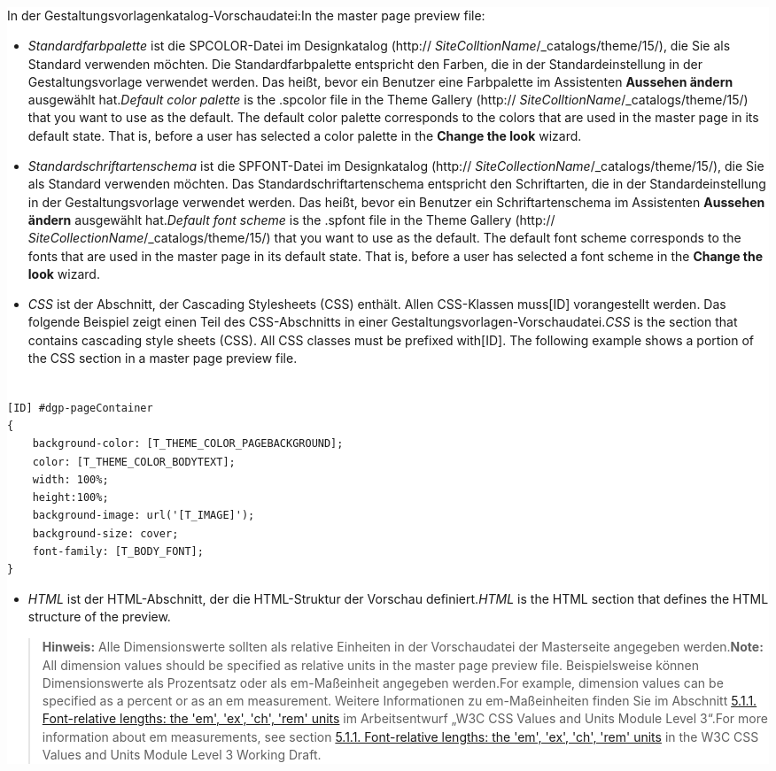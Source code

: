 <span data-ttu-id="a2e80-128">In der Gestaltungsvorlagenkatalog-Vorschaudatei:</span><span class="sxs-lookup"><span data-stu-id="a2e80-128">In the master page preview file:</span></span>
  
    
    

-  <span data-ttu-id="a2e80-p103">_Standardfarbpalette_ ist die SPCOLOR-Datei im Designkatalog (http:// _SiteColltionName_/_catalogs/theme/15/), die Sie als Standard verwenden möchten. Die Standardfarbpalette entspricht den Farben, die in der Standardeinstellung in der Gestaltungsvorlage verwendet werden. Das heißt, bevor ein Benutzer eine Farbpalette im Assistenten **Aussehen ändern** ausgewählt hat.</span><span class="sxs-lookup"><span data-stu-id="a2e80-p103">_Default color palette_ is the .spcolor file in the Theme Gallery (http:// _SiteColltionName_/_catalogs/theme/15/) that you want to use as the default. The default color palette corresponds to the colors that are used in the master page in its default state. That is, before a user has selected a color palette in the **Change the look** wizard.</span></span>
    
  
-  <span data-ttu-id="a2e80-p104">_Standardschriftartenschema_ ist die SPFONT-Datei im Designkatalog (http:// _SiteCollectionName_/_catalogs/theme/15/), die Sie als Standard verwenden möchten. Das Standardschriftartenschema entspricht den Schriftarten, die in der Standardeinstellung in der Gestaltungsvorlage verwendet werden. Das heißt, bevor ein Benutzer ein Schriftartenschema im Assistenten **Aussehen ändern** ausgewählt hat.</span><span class="sxs-lookup"><span data-stu-id="a2e80-p104">_Default font scheme_ is the .spfont file in the Theme Gallery (http:// _SiteCollectionName_/_catalogs/theme/15/) that you want to use as the default. The default font scheme corresponds to the fonts that are used in the master page in its default state. That is, before a user has selected a font scheme in the **Change the look** wizard.</span></span>
    
  
-  <span data-ttu-id="a2e80-p105">_CSS_ ist der Abschnitt, der Cascading Stylesheets (CSS) enthält. Allen CSS-Klassen muss[ID] vorangestellt werden. Das folgende Beispiel zeigt einen Teil des CSS-Abschnitts in einer Gestaltungsvorlagen-Vorschaudatei.</span><span class="sxs-lookup"><span data-stu-id="a2e80-p105">_CSS_ is the section that contains cascading style sheets (CSS). All CSS classes must be prefixed with[ID]. The following example shows a portion of the CSS section in a master page preview file.</span></span>
    
```
  
[ID] #dgp-pageContainer
{
    background-color: [T_THEME_COLOR_PAGEBACKGROUND];
    color: [T_THEME_COLOR_BODYTEXT];
    width: 100%;
    height:100%;     
    background-image: url('[T_IMAGE]');       
    background-size: cover;
    font-family: [T_BODY_FONT];   
}
```

-  <span data-ttu-id="a2e80-138">_HTML_ ist der HTML-Abschnitt, der die HTML-Struktur der Vorschau definiert.</span><span class="sxs-lookup"><span data-stu-id="a2e80-138">_HTML_ is the HTML section that defines the HTML structure of the preview.</span></span>
    
  

> <span data-ttu-id="a2e80-139">**Hinweis:** Alle Dimensionswerte sollten als relative Einheiten in der Vorschaudatei der Masterseite angegeben werden.</span><span class="sxs-lookup"><span data-stu-id="a2e80-139">**Note:** All dimension values should be specified as relative units in the master page preview file.</span></span> <span data-ttu-id="a2e80-140">Beispielsweise können Dimensionswerte als Prozentsatz oder als em-Maßeinheit angegeben werden.</span><span class="sxs-lookup"><span data-stu-id="a2e80-140">For example, dimension values can be specified as a percent or as an em measurement.</span></span> <span data-ttu-id="a2e80-141">Weitere Informationen zu em-Maßeinheiten finden Sie im Abschnitt [5.1.1. Font-relative lengths: the 'em', 'ex', 'ch', 'rem' units](http://www.w3.org/TR/2012/WD-css3-values-20120308/#font-relative-lengths) im Arbeitsentwurf „W3C CSS Values and Units Module Level 3“.</span><span class="sxs-lookup"><span data-stu-id="a2e80-141">For more information about em measurements, see section  [5.1.1. Font-relative lengths: the 'em', 'ex', 'ch', 'rem' units](http://www.w3.org/TR/2012/WD-css3-values-20120308/#font-relative-lengths) in the W3C CSS Values and Units Module Level 3 Working Draft.</span></span>
  